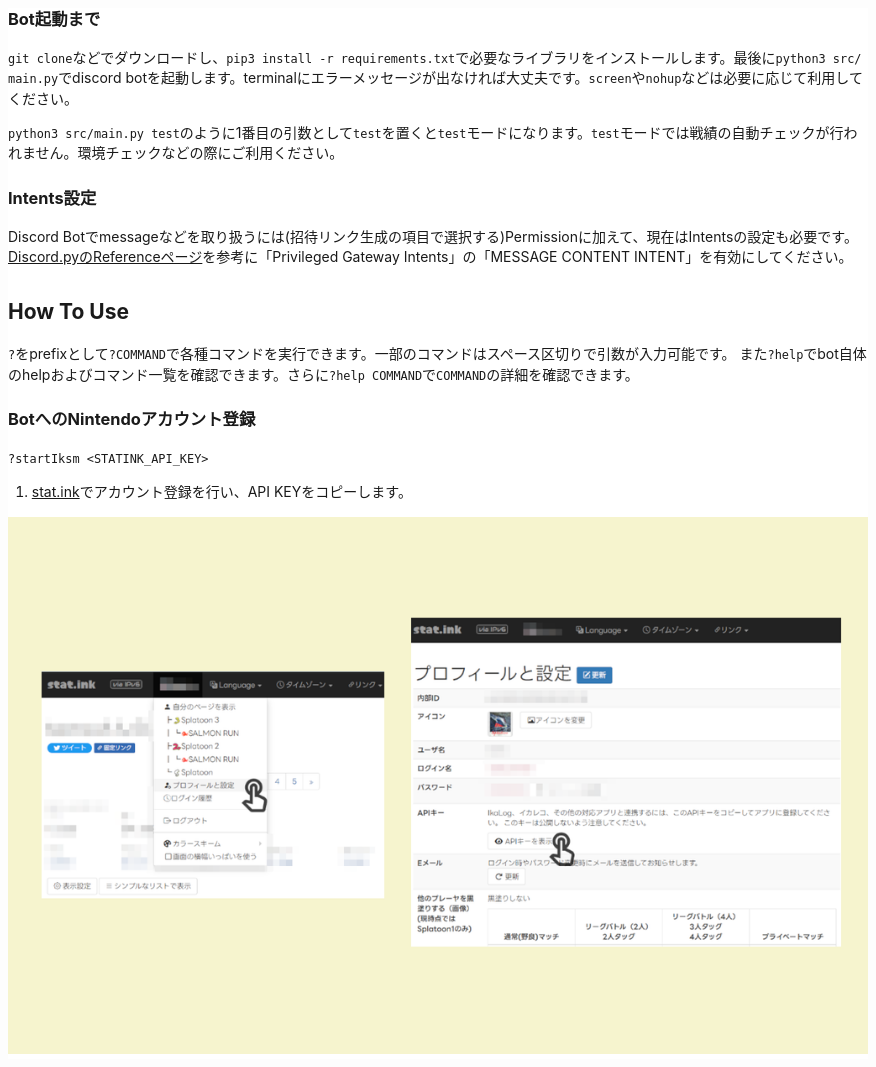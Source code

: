 ### Bot起動まで

`git clone`などでダウンロードし、`pip3 install -r requirements.txt`で必要なライブラリをインストールします。最後に`python3 src/main.py`でdiscord botを起動します。terminalにエラーメッセージが出なければ大丈夫です。`screen`や`nohup`などは必要に応じて利用してください。

`python3 src/main.py test`のように1番目の引数として`test`を置くと`test`モードになります。`test`モードでは戦績の自動チェックが行われません。環境チェックなどの際にご利用ください。

### Intents設定

Discord Botでmessageなどを取り扱うには(招待リンク生成の項目で選択する)Permissionに加えて、現在はIntentsの設定も必要です。
[Discord.pyのReferenceページ](https://discordpy.readthedocs.io/en/stable/intents.html#privileged-intents)を参考に「Privileged Gateway Intents」の「MESSAGE CONTENT INTENT」を有効にしてください。

## How To Use

`?`をprefixとして`?COMMAND`で各種コマンドを実行できます。一部のコマンドはスペース区切りで引数が入力可能です。
また`?help`でbot自体のhelpおよびコマンド一覧を確認できます。さらに`?help COMMAND`で`COMMAND`の詳細を確認できます。

### BotへのNintendoアカウント登録

`?startIksm <STATINK_API_KEY>`
1. [stat.ink](https://stat.ink/)でアカウント登録を行い、API KEYをコピーします。

<img with="80%" src="img/stat_ink_API.png"/>
